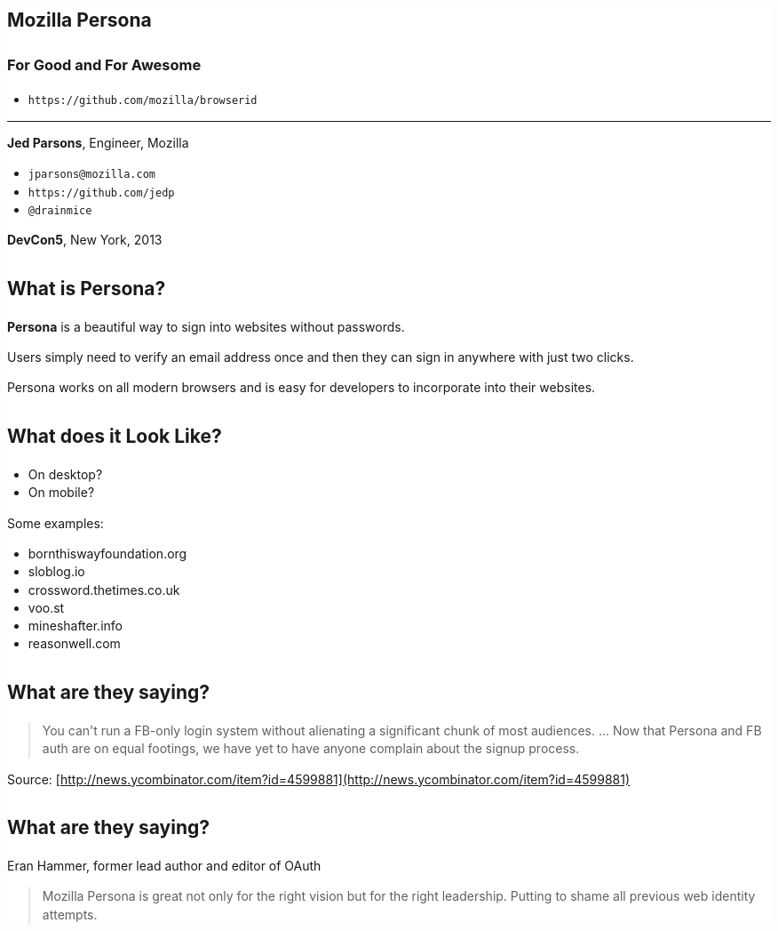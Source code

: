 ## Mozilla Persona
### For Good and For Awesome

- `https://github.com/mozilla/browserid`

----------------------------------------

**Jed Parsons**, Engineer, Mozilla

- `jparsons@mozilla.com`
- `https://github.com/jedp`
- `@drainmice`

**DevCon5**, New York, 2013

## What is Persona?

**Persona** is a beautiful way to sign into websites without passwords.

Users simply need to verify an email address once and then they can sign in
anywhere with just two clicks.

Persona works on all modern browsers and is easy for developers to incorporate
into their websites.

## What does it Look Like?

- On desktop?
- On mobile?

Some examples:

- bornthiswayfoundation.org
- sloblog.io
- crossword.thetimes.co.uk
- voo.st
- mineshafter.info
- reasonwell.com

## What are they saying?

> You can't run a FB-only login system without alienating a
   significant chunk of most audiences. ... Now that Persona and FB
   auth are on equal footings, we have yet to have anyone complain
   about the signup process.

Source: [http://news.ycombinator.com/item?id=4599881](http://news.ycombinator.com/item?id=4599881)

## What are they saying?

Eran Hammer, former lead author and editor of OAuth

> Mozilla Persona is great not only for the right vision but for the right
> leadership. Putting to shame all previous web identity attempts.
